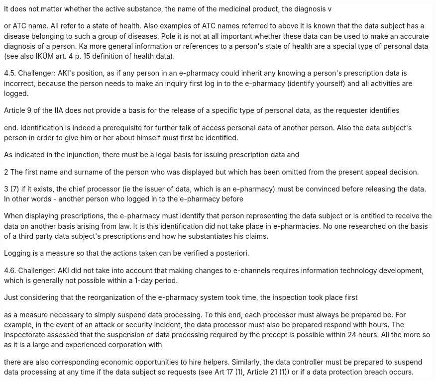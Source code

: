 It does not matter whether the active substance, the name of the medicinal product, the diagnosis v

or ATC name. All refer to a state of health. Also examples of ATC names referred to above
it is known that the data subject has a disease belonging to such a group of diseases. Pole
it is not at all important whether these data can be used to make an accurate diagnosis of a person. Ka
more general information or references to a person's state of health are a special type of personal data (see also IKÜM art. 4 p. 15
definition of health data).

4.5. Challenger: AKI's position, as if any person in an e-pharmacy could inherit any
knowing a person's prescription data is incorrect, because the person needs to make an inquiry
first log in to the e-pharmacy (identify yourself) and all activities are logged.

Article 9 of the IIA does not provide a basis for the release of a specific type of personal data, as the requester identifies

end. Identification is indeed a prerequisite for further talk of access
personal data of another person. Also the data subject's person in order to give him or her about himself
must first be identified.

As indicated in the injunction, there must be a legal basis for issuing prescription data and

2 The first name and surname of the person who was displayed but which has been omitted from the present appeal decision.

3 (7) if it exists, the chief processor (ie the issuer of data, which is an e-pharmacy) must be convinced
before releasing the data. In other words - another person who logged in to the e-pharmacy before

When displaying prescriptions, the e-pharmacy must identify that person representing the data subject or
is entitled to receive the data on another basis arising from law. It is this identification
did not take place in e-pharmacies. No one researched on the basis of a third party data subject's prescriptions
and how he substantiates his claims.

Logging is a measure so that the actions taken can be verified a posteriori.

4.6. Challenger: AKI did not take into account that making changes to e-channels requires
information technology development, which is generally not possible within a 1-day period.

Just considering that the reorganization of the e-pharmacy system took time, the inspection took place first

as a measure necessary to simply suspend data processing. To this end, each processor must always be prepared
be. For example, in the event of an attack or security incident, the data processor must also be prepared
respond with hours. The Inspectorate assessed that the suspension of data processing required by the precept
is possible within 24 hours. All the more so as it is a large and experienced corporation with

there are also corresponding economic opportunities to hire helpers. Similarly, the data controller must
be prepared to suspend data processing at any time if the data subject so requests (see Art
17 (1), Article 21 (1)) or if a data protection breach occurs.
